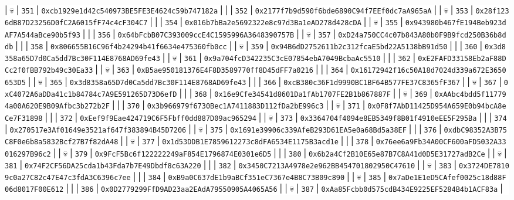 | 💀 | `351` | `0xcb1929e1d42c540973BE5FE3E4624c59b747182a` |
|  | `352` | `0x2177f7b9d590f6bde6890C94f7EEf0dc7aA965aA` |
| 💀 | `353` | `0x28f1236dB87D23256D0fC2A6015fF74c4cF304C7` |
|  | `354` | `0x016b7bBa2e5692322e8c97d3Ba1eAD278d428cDA` |
| 💀 | `355` | `0x943980b467fE194Beb923dAF7A544aBce90b5f93` |
|  | `356` | `0x64bFcbB07C393009ccE4C1595996A3648390757B` |
| 💀 | `357` | `0xD24a750CC4c07b843A80b0F9B9fcd250B36b8ddb` |
|  | `358` | `0x806655B16C96f4b24294b41f6634e475360fb0cc` |
| 💀 | `359` | `0x94B6dD2752611b2c312fcaE5bd22A5138bB91d50` |
|  | `360` | `0x3d8358a65D7d0Ca5dd7Bc30F114E8768AD69fe43` |
| 💀 | `361` | `0x9a704fcD342235C3cE07854ebA7049BcbaAc5510` |
|  | `362` | `0xE2FAFD33158Eb2aF88DCc2f0fBB792b49c30Ea33` |
| 💀 | `363` | `0xB5ae950181376E4F8D3589770ff8D45dFF7a0216` |
|  | `364` | `0x16172942f16c50A18d7024d339a672E3650653D5` |
| 💀 | `365` | `0x3d8358a65D7d0Ca5dd7Bc30F114E8768AD69fe43` |
|  | `366` | `0xcB380c36F1d9990BC1BF64B577FE37C8365fF367` |
| 💀 | `367` | `0xC4072A6aDDa41c1b84784c7A9E591265D73D6efD` |
|  | `368` | `0x16e9Cfe34541d8601Da1fAb1707FE2B1b867887F` |
| 💀 | `369` | `0xAAbc4bdd5f117794a00A620E9B09Afbc3b272b2F` |
|  | `370` | `0x3b966979f6730Bec1A7411883D112fDa2bE996c3` |
| 💀 | `371` | `0x0F8f7AbD11425D954A659E0b94bcA8eCe7F31898` |
|  | `372` | `0xEef9f9Eae424719C6F5Fbff0dd887D09ac965294` |
| 💀 | `373` | `0x3364704f4094e8EB5349f8B01f4910eEE5F295Ba` |
|  | `374` | `0x270517e3Af01649e3521af647f383894B45D7206` |
| 💀 | `375` | `0x1691e39906c339AfeB293D61EA5e0a68Bd5a38EF` |
|  | `376` | `0xdbC98352A3B75C8F0e6b8a5832Bcf27B7f82dA48` |
| 💀 | `377` | `0x1d53DDB1E7859612273c8dFA6534E1175B3acd1e` |
|  | `378` | `0x76ee6a9Fb34A00CF600aFD5032A33016297B96c2` |
| 💀 | `379` | `0x9FcF5Bc6f122222249aF854E1796874E0301e6D5` |
|  | `380` | `0x6b2a4Cf2B10E65e87B7C8A41d0D5E31727adB2Ce` |
| 💀 | `381` | `0x74F2CF56DA25cda1b43Fda7b7E49Dbdf8c63A220` |
|  | `382` | `0x3450C7213A4978e2e962BB454701802950C47610` |
| 💀 | `383` | `0x3724DE78109c0a27C82c47E47c3fdA3C6396c7ee` |
|  | `384` | `0xB9a0C637dE1b9aBCf351eC7367e4B8C73B09c890` |
| 💀 | `385` | `0x7aDe1E1eD5CAfef0025c18d88F06d8017F00E612` |
|  | `386` | `0x0D2779299FfD9AD23aa2EAdA79550905A4065A56` |
| 💀 | `387` | `0xAa85Fcbb0d575cdB434E9225EF5284B4b1ACF83a` |